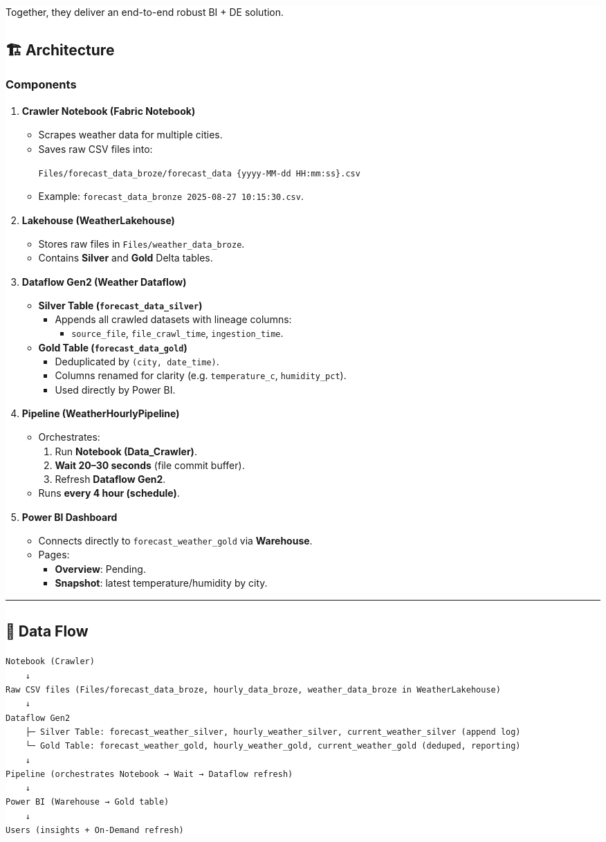 Together, they deliver an end-to-end robust BI + DE solution.

## 🏗️ Architecture

### Components
1. **Crawler Notebook (Fabric Notebook)**  
   - Scrapes weather data for multiple cities.  
   - Saves raw CSV files into:  
     ```
     Files/forecast_data_broze/forecast_data {yyyy-MM-dd HH:mm:ss}.csv
     ```
   - Example: `forecast_data_bronze 2025-08-27 10:15:30.csv`.

2. **Lakehouse (WeatherLakehouse)**  
   - Stores raw files in `Files/weather_data_broze`.  
   - Contains **Silver** and **Gold** Delta tables.

3. **Dataflow Gen2 (Weather Dataflow)**  
   - **Silver Table (`forecast_data_silver`)**  
     - Appends all crawled datasets with lineage columns:  
       - `source_file`, `file_crawl_time`, `ingestion_time`.  
   - **Gold Table (`forecast_data_gold`)**  
     - Deduplicated by `(city, date_time)`.  
     - Columns renamed for clarity (e.g. `temperature_c`, `humidity_pct`).  
     - Used directly by Power BI.

4. **Pipeline (WeatherHourlyPipeline)**  
   - Orchestrates:
     1. Run **Notebook (Data_Crawler)**.  
     2. **Wait 20–30 seconds** (file commit buffer).  
     3. Refresh **Dataflow Gen2**.  
   - Runs **every 4 hour (schedule)**.

5. **Power BI Dashboard**  
   - Connects directly to `forecast_weather_gold` via **Warehouse**.  
   - Pages:
     - **Overview**: Pending.  
     - **Snapshot**: latest temperature/humidity by city.
---

## 🔄 Data Flow

```
Notebook (Crawler)
    ↓
Raw CSV files (Files/forecast_data_broze, hourly_data_broze, weather_data_broze in WeatherLakehouse)
    ↓
Dataflow Gen2
    ├─ Silver Table: forecast_weather_silver, hourly_weather_silver, current_weather_silver (append log)
    └─ Gold Table: forecast_weather_gold, hourly_weather_gold, current_weather_gold (deduped, reporting)
    ↓
Pipeline (orchestrates Notebook → Wait → Dataflow refresh)
    ↓
Power BI (Warehouse → Gold table)
    ↓
Users (insights + On-Demand refresh)
```
